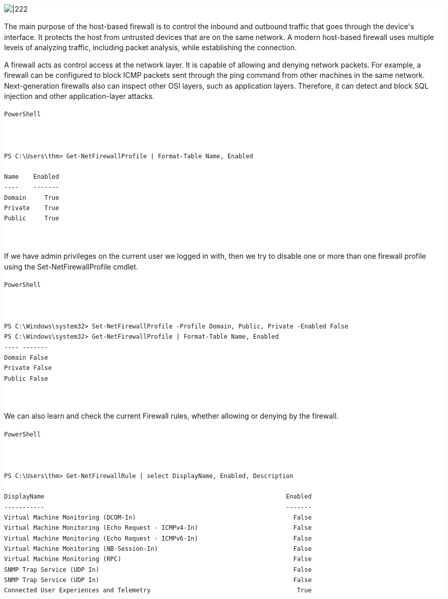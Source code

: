 ![|222](https://tryhackme-images.s3.amazonaws.com/user-uploads/5d617515c8cd8348d0b4e68f/room-content/130cf78f364228f7b7f0408d98f0bf61.png)

The main purpose of the host-based firewall is to control the inbound and outbound traffic that goes through the device's interface. It protects the host from untrusted devices that are on the same network. A modern host-based firewall uses multiple levels of analyzing traffic, including packet analysis, while establishing the connection.

A firewall acts as control access at the network layer. It is capable of allowing and denying network packets. For example, a firewall can be configured to block ICMP packets sent through the ping command from other machines in the same network. Next-generation firewalls also can inspect other OSI layers, such as application layers. Therefore, it can detect and block SQL injection and other application-layer attacks.

```
PowerShell

           
			
PS C:\Users\thm> Get-NetFirewallProfile | Format-Table Name, Enabled

Name    Enabled
----    -------
Domain     True
Private    True
Public     True

	    
```

If we have admin privileges on the current user we logged in with, then we try to disable one or more than one firewall profile using the Set-NetFirewallProfile cmdlet.

```
PowerShell

           
			
PS C:\Windows\system32> Set-NetFirewallProfile -Profile Domain, Public, Private -Enabled False
PS C:\Windows\system32> Get-NetFirewallProfile | Format-Table Name, Enabled
---- -------
Domain False
Private False
Public False

	    
```

We can also learn and check the current Firewall rules, whether allowing or denying by the firewall.

```
PowerShell

           
			
PS C:\Users\thm> Get-NetFirewallRule | select DisplayName, Enabled, Description

DisplayName                                                                  Enabled
-----------                                                                  -------
Virtual Machine Monitoring (DCOM-In)                                           False
Virtual Machine Monitoring (Echo Request - ICMPv4-In)                          False
Virtual Machine Monitoring (Echo Request - ICMPv6-In)                          False
Virtual Machine Monitoring (NB-Session-In)                                     False
Virtual Machine Monitoring (RPC)                                               False
SNMP Trap Service (UDP In)                                                     False
SNMP Trap Service (UDP In)                                                     False
Connected User Experiences and Telemetry                                        True
```
